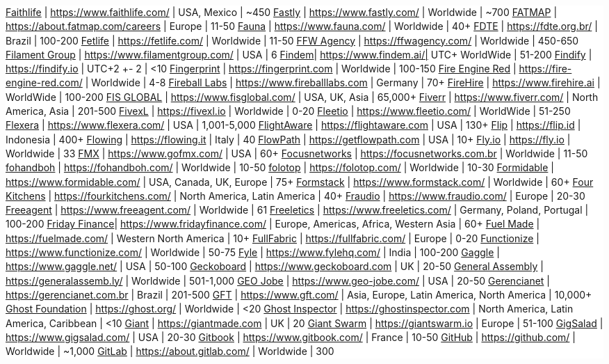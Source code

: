 [Faithlife](/company-profiles/faithlife.md) | https://www.faithlife.com/ | USA, Mexico | ~450
[Fastly](/company-profiles/fastly.md) | https://www.fastly.com/ | Worldwide | ~700
[FATMAP](/company-profiles/fatmap.md) | https://about.fatmap.com/careers | Europe | 11-50
[Fauna](/company-profiles/fauna.md) | https://www.fauna.com/ | Worldwide | 40+
[FDTE](/company-profiles/fdte.md) | https://fdte.org.br/ | Brazil | 100-200
[Fetlife](/company-profiles/fetlife.md) | https://fetlife.com/ | Worldwide | 11-50
[FFW Agency](/company-profiles/ffw-agency.md) | https://ffwagency.com/ | Worldwide | 450-650
[Filament Group](/company-profiles/filament-group.md) | https://www.filamentgroup.com/ | USA | 6
[Findem](/company-profiles/findem.md)| https://www.findem.ai/| UTC+ WorldWide  | 51-200
[Findify](/company-profiles/findify.md) | https://findify.io | UTC+2 +\- 2 | <10
[Fingerprint](/company-profiles/fingerprint.md) | https://fingerprint.com | Worldwide | 100-150
[Fire Engine Red](/company-profiles/fire-engine-red.md) | https://fire-engine-red.com/ | Worldwide | 4-8
[Fireball Labs](/company-profiles/fireball-labs.md) | https://www.fireballlabs.com | Germany | 70+
[FireHire](/company-profiles/firehire.md) | https://www.firehire.ai | WorldWide | 100-200
[FIS GLOBAL](/company-profiles/fis-global.md) | https://www.fisglobal.com/ | USA, UK, Asia | 65,000+
[Fiverr](/company-profiles/fiverr.md) | https://www.fiverr.com/ | North America, Asia | 201-500
[FivexL](/company-profiles/fivexl.md) | https://fivexl.io | Worldwide | 0-20
[Fleetio](/company-profiles/fleetio.md) | https://www.fleetio.com/ | WorldWide | 51-250
[Flexera](/company-profiles/flexera.md)  | https://www.flexera.com/ | USA | 1,001-5,000
[FlightAware](/company-profiles/flightaware.md) | https://flightaware.com | USA | 130+
[Flip](/company-profiles/flip.md) | https://flip.id | Indonesia | 400+
[Flowing](/company-profiles/flowing.md) | https://flowing.it | Italy | 40
[FlowPath](/company-profiles/flowpath.md) | https://getflowpath.com | USA | 10+
[Fly.io](/company-profiles/fly-io.md) | https://fly.io | Worldwide | 33
[FMX](/company-profiles/fmx.md) | https://www.gofmx.com/ | USA | 60+
[Focusnetworks](/company-profiles/focusnetworks.md) | https://focusnetworks.com.br | Worldwide | 11-50
[fohandboh](/company-profiles/fohandboh.md) | https://fohandboh.com/ | Worldwide | 10-50
[folotop](/company-profiles/folotop.md) | https://folotop.com/ | Worldwide | 10-30
[Formidable](/company-profiles/formidable.md) | https://www.formidable.com/ | USA, Canada, UK, Europe | 75+
[Formstack](/company-profiles/formstack.md) | https://www.formstack.com/ | Worldwide | 60+
[Four Kitchens](/company-profiles/four-kitchens.md) | https://fourkitchens.com/ | North America, Latin America | 40+
[Fraudio](/company-profiles/fraudio.md) | https://www.fraudio.com/ | Europe | 20-30
[Freeagent](/company-profiles/freeagent.md) | https://www.freeagent.com/ | Worldwide | 61
[Freeletics](/company-profiles/freeletics.md) | https://www.freeletics.com/ | Germany, Poland, Portugal | 100-200
[Friday Finance](/company-profiles/friday-finance.md)| https://www.fridayfinance.com/ | Europe, Americas, Africa, Western Asia | 60+
[Fuel Made](/company-profiles/fuel-made.md) | https://fuelmade.com/ | Western North America | 10+
[FullFabric](/company-profiles/full-fabric.md) | https://fullfabric.com/ | Europe | 0-20
[Functionize](/company-profiles/functionize.md) | https://www.functionize.com/ | Worldwide | 50-75
[Fyle](/company-profiles/fyle.md) | https://www.fylehq.com/ | India | 100-200
[Gaggle](/company-profiles/gaggle.md) | https://www.gaggle.net/ | USA | 50-100
[Geckoboard](/company-profiles/geckoboard.md) | https://www.geckoboard.com | UK | 20-50
[General Assembly](/company-profiles/general-assembly.md) | https://generalassemb.ly/ | Worldwide | 501-1,000
[GEO Jobe](/company-profiles/geo-jobe.md) | https://www.geo-jobe.com/ | USA | 20-50
[Gerencianet](/company-profiles/gerencianet.md) | https://gerencianet.com.br | Brazil | 201-500
[GFT](/company-profiles/gft.md) | https://www.gft.com/ | Asia, Europe, Latin America, North America | 10,000+
[Ghost Foundation](/company-profiles/the-ghost-foundation.md) | https://ghost.org/ | Worldwide | <20
[Ghost Inspector](/company-profiles/ghost-inspector.md) | https://ghostinspector.com | North America, Latin America, Caribbean | <10
[Giant](/company-profiles/giant.md) | https://giantmade.com | UK | 20
[Giant Swarm](/company-profiles/giant-swarm.md) | https://giantswarm.io | Europe | 51-100
[GigSalad](/company-profiles/gigsalad.md) | https://www.gigsalad.com/ | USA | 20-30
[Gitbook](/company-profiles/gitbook.md)  | https://www.gitbook.com/ | France | 10-50
[GitHub](/company-profiles/github.md) | https://github.com/ | Worldwide | ~1,000
[GitLab](/company-profiles/gitlab.md) | https://about.gitlab.com/ | Worldwide | 300